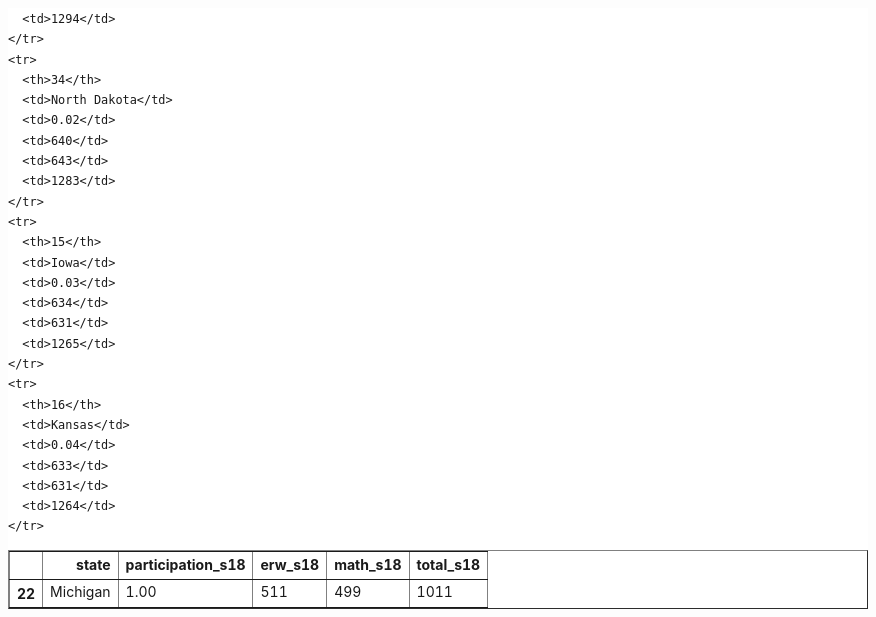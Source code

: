       <td>1294</td>
    </tr>
    <tr>
      <th>34</th>
      <td>North Dakota</td>
      <td>0.02</td>
      <td>640</td>
      <td>643</td>
      <td>1283</td>
    </tr>
    <tr>
      <th>15</th>
      <td>Iowa</td>
      <td>0.03</td>
      <td>634</td>
      <td>631</td>
      <td>1265</td>
    </tr>
    <tr>
      <th>16</th>
      <td>Kansas</td>
      <td>0.04</td>
      <td>633</td>
      <td>631</td>
      <td>1264</td>
    </tr>
  </tbody>
</table>
</div>



<div>
<style scoped>
    .dataframe tbody tr th:only-of-type {
        vertical-align: middle;
    }

    .dataframe tbody tr th {
        vertical-align: top;
    }

    .dataframe thead th {
        text-align: right;
    }
</style>
<table border="1" class="dataframe">
  <thead>
    <tr style="text-align: right;">
      <th></th>
      <th>state</th>
      <th>participation_s18</th>
      <th>erw_s18</th>
      <th>math_s18</th>
      <th>total_s18</th>
    </tr>
  </thead>
  <tbody>
    <tr>
      <th>22</th>
      <td>Michigan</td>
      <td>1.00</td>
      <td>511</td>
      <td>499</td>
      <td>1011</td>
    </tr>